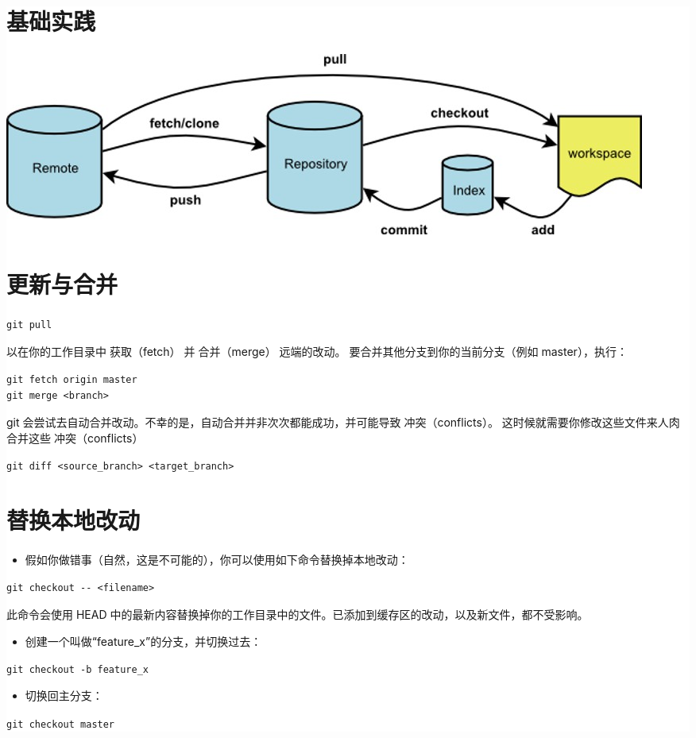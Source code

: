 # 基础实践 # 

![基础实践](img/git-cmd-2.jpg)
 
# 更新与合并 #

```
git pull	
```
 
以在你的工作目录中 获取（fetch） 并 合并（merge） 远端的改动。 要合并其他分支到你的当前分支（例如 master），执行：

```
git fetch origin master
git merge <branch>	
```

git 会尝试去自动合并改动。不幸的是，自动合并并非次次都能成功，并可能导致 冲突（conflicts）。 这时候就需要你修改这些文件来人肉合并这些 冲突（conflicts） 

```
git diff <source_branch> <target_branch>
```
	
# 替换本地改动 #

* 假如你做错事（自然，这是不可能的），你可以使用如下命令替换掉本地改动：

```
git checkout -- <filename>	
```

此命令会使用 HEAD 中的最新内容替换掉你的工作目录中的文件。已添加到缓存区的改动，以及新文件，都不受影响。

* 创建一个叫做“feature_x”的分支，并切换过去：

```
git checkout -b feature_x	
```
 
* 切换回主分支：

```
git checkout master
```
